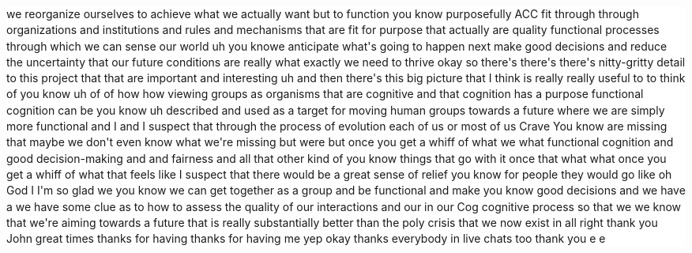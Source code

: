 we reorganize ourselves to achieve what we actually want but to function you know purposefully ACC fit through through organizations and institutions and rules and mechanisms that are fit for purpose that actually are quality functional processes through which we can sense our world uh you knowe anticipate what's going to happen next make good decisions and reduce the uncertainty that our future conditions are really what exactly we need to thrive okay so there's there's there's nitty-gritty detail to this project that that are important and interesting uh and then there's this big picture that I think is really really useful to to think of you know uh of of how how viewing groups as organisms that are cognitive and that cognition has a purpose functional cognition can be you know uh described and used as a target for moving human groups towards a future where we are simply more functional and I and I suspect that through the process of evolution each of us or most of us Crave You know are missing that maybe we don't even know what we're missing but were but once you get a whiff of what we what functional cognition and good decision-making and and fairness and all that other kind of you know things that go with it once that what what once you get a whiff of what that feels like I suspect that there would be a great sense of relief you know for people they would go like oh God I I'm so glad we you know we can get together as a group and be functional and make you know good decisions and we have a we have some clue as to how to assess the quality of our interactions and our in our Cog cognitive process so that we we know that we're aiming towards a future that is really substantially better than the poly crisis that we now exist in all right thank you John great times thanks for having thanks for having me yep okay thanks everybody in live chats too thank you e e 
